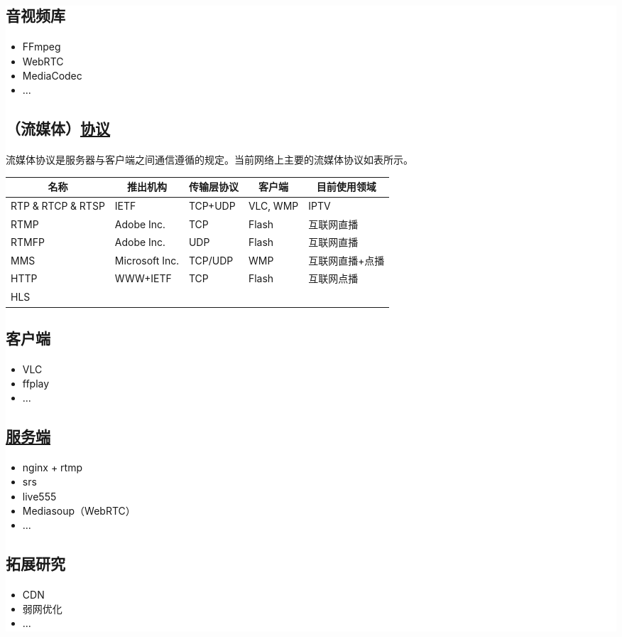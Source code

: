 ## 音视频库

- FFmpeg
- WebRTC
- MediaCodec
- ...



## （流媒体）[协议](./07.协议篇.md)

流媒体协议是服务器与客户端之间通信遵循的规定。当前网络上主要的流媒体协议如表所示。

| 名称              | 推出机构       | 传输层协议 | 客户端   | 目前使用领域    |
| ----------------- | -------------- | ---------- | -------- | --------------- |
| RTP & RTCP & RTSP | IETF           | TCP+UDP    | VLC, WMP | IPTV            |
| RTMP              | Adobe Inc.     | TCP        | Flash    | 互联网直播      |
| RTMFP             | Adobe Inc.     | UDP        | Flash    | 互联网直播      |
| MMS               | Microsoft Inc. | TCP/UDP    | WMP      | 互联网直播+点播 |
| HTTP              | WWW+IETF       | TCP        | Flash    | 互联网点播      |
| HLS               |                |            |          |                 |



## 客户端

- VLC
- ffplay
- ...



## [服务端](./08.服务器篇.md)

- nginx + rtmp
- srs
- live555
- Mediasoup（WebRTC）
- ...



## 拓展研究

- CDN
- 弱网优化
- ...

